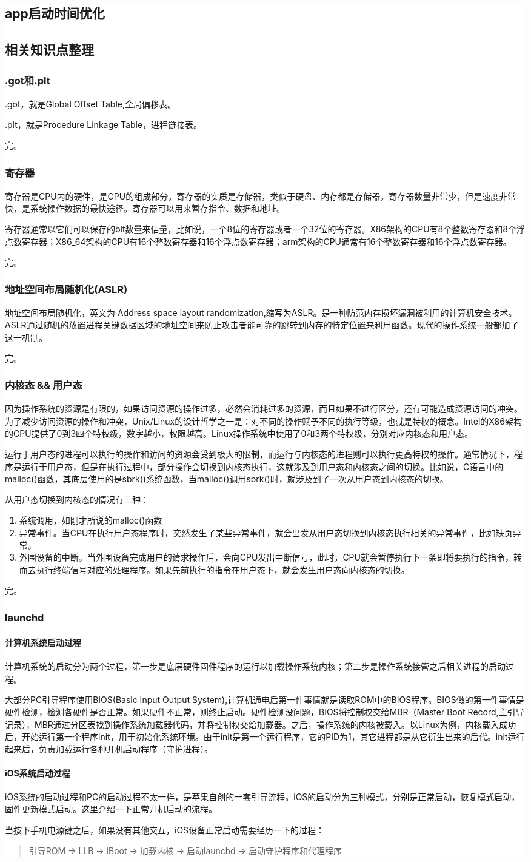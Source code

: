 ## app启动时间优化
## 相关知识点整理
### .got和.plt
.got，就是Global Offset Table,全局偏移表。

.plt，就是Procedure Linkage Table，进程链接表。

完。

### 寄存器
寄存器是CPU内的硬件，是CPU的组成部分。寄存器的实质是存储器，类似于硬盘、内存都是存储器，寄存器数量非常少，但是速度非常快，是系统操作数据的最快途径。寄存器可以用来暂存指令、数据和地址。

寄存器通常以它们可以保存的bit数量来估量，比如说，一个8位的寄存器或者一个32位的寄存器。X86架构的CPU有8个整数寄存器和8个浮点数寄存器；X86_64架构的CPU有16个整数寄存器和16个浮点数寄存器；arm架构的CPU通常有16个整数寄存器和16个浮点数寄存器。

完。

### 地址空间布局随机化(ASLR)
地址空间布局随机化，英文为 Address space layout randomization,缩写为ASLR。是一种防范内存损坏漏洞被利用的计算机安全技术。ASLR通过随机的放置进程关键数据区域的地址空间来防止攻击者能可靠的跳转到内存的特定位置来利用函数。现代的操作系统一般都加了这一机制。

完。
### 内核态 && 用户态
因为操作系统的资源是有限的，如果访问资源的操作过多，必然会消耗过多的资源，而且如果不进行区分，还有可能造成资源访问的冲突。为了减少访问资源的操作和冲突，Unix/Linux的设计哲学之一是：对不同的操作赋予不同的执行等级，也就是特权的概念。Intel的X86架构的CPU提供了0到3四个特权级，数字越小，权限越高。Linux操作系统中使用了0和3两个特权级，分别对应内核态和用户态。

运行于用户态的进程可以执行的操作和访问的资源会受到极大的限制，而运行与内核态的进程则可以执行更高特权的操作。通常情况下，程序是运行于用户态，但是在执行过程中，部分操作会切换到内核态执行，这就涉及到用户态和内核态之间的切换。比如说，C语言中的malloc()函数，其底层使用的是sbrk()系统函数，当malloc()调用sbrk()时，就涉及到了一次从用户态到内核态的切换。

从用户态切换到内核态的情况有三种：

1. 系统调用，如刚才所说的malloc()函数
2. 异常事件。当CPU在执行用户态程序时，突然发生了某些异常事件，就会出发从用户态切换到内核态执行相关的异常事件，比如缺页异常。
3. 外围设备的中断。当外围设备完成用户的请求操作后，会向CPU发出中断信号，此时，CPU就会暂停执行下一条即将要执行的指令，转而去执行终端信号对应的处理程序。如果先前执行的指令在用户态下，就会发生用户态向内核态的切换。

完。

### launchd
#### 计算机系统启动过程
计算机系统的启动分为两个过程，第一步是底层硬件固件程序的运行以加载操作系统内核；第二步是操作系统接管之后相关进程的启动过程。

大部分PC引导程序使用BIOS(Basic Input Output System),计算机通电后第一件事情就是读取ROM中的BIOS程序。BIOS做的第一件事情是硬件检测，检测各硬件是否正常。如果硬件不正常，则终止启动。硬件检测没问题，BIOS将控制权交给MBR（Master Boot Record,主引导记录），MBR通过分区表找到操作系统加载器代码，并将控制权交给加载器。之后，操作系统的内核被载入。以Linux为例，内核载入成功后，开始运行第一个程序init，用于初始化系统环境。由于init是第一个运行程序，它的PID为1，其它进程都是从它衍生出来的后代。init运行起来后，负责加载运行各种开机启动程序（守护进程）。
#### iOS系统启动过程
iOS系统的启动过程和PC的启动过程不太一样，是苹果自创的一套引导流程。iOS的启动分为三种模式，分别是正常启动，恢复模式启动，固件更新模式启动。这里介绍一下正常开机启动的流程。

当按下手机电源键之后，如果没有其他交互，iOS设备正常启动需要经历一下的过程：
> 引导ROM -> LLB -> iBoot -> 加载内核 -> 启动launchd -> 启动守护程序和代理程序
